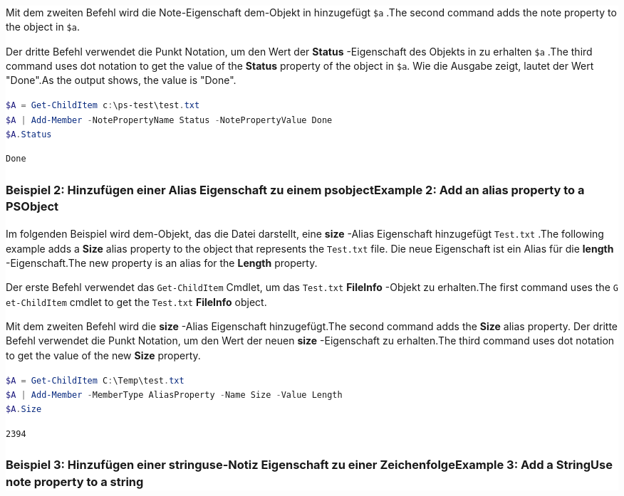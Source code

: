 <span data-ttu-id="6db56-132">Mit dem zweiten Befehl wird die Note-Eigenschaft dem-Objekt in hinzugefügt `$a` .</span><span class="sxs-lookup"><span data-stu-id="6db56-132">The second command adds the note property to the object in `$a`.</span></span>

<span data-ttu-id="6db56-133">Der dritte Befehl verwendet die Punkt Notation, um den Wert der **Status** -Eigenschaft des Objekts in zu erhalten `$a` .</span><span class="sxs-lookup"><span data-stu-id="6db56-133">The third command uses dot notation to get the value of the **Status** property of the object in `$a`.</span></span> <span data-ttu-id="6db56-134">Wie die Ausgabe zeigt, lautet der Wert "Done".</span><span class="sxs-lookup"><span data-stu-id="6db56-134">As the output shows, the value is "Done".</span></span>

```powershell
$A = Get-ChildItem c:\ps-test\test.txt
$A | Add-Member -NotePropertyName Status -NotePropertyValue Done
$A.Status
```

```Output
Done
```

### <span data-ttu-id="6db56-135">Beispiel 2: Hinzufügen einer Alias Eigenschaft zu einem psobject</span><span class="sxs-lookup"><span data-stu-id="6db56-135">Example 2: Add an alias property to a PSObject</span></span>

<span data-ttu-id="6db56-136">Im folgenden Beispiel wird dem-Objekt, das die Datei darstellt, eine **size** -Alias Eigenschaft hinzugefügt `Test.txt` .</span><span class="sxs-lookup"><span data-stu-id="6db56-136">The following example adds a **Size** alias property to the object that represents the `Test.txt` file.</span></span> <span data-ttu-id="6db56-137">Die neue Eigenschaft ist ein Alias für die **length** -Eigenschaft.</span><span class="sxs-lookup"><span data-stu-id="6db56-137">The new property is an alias for the **Length** property.</span></span>

<span data-ttu-id="6db56-138">Der erste Befehl verwendet das `Get-ChildItem` Cmdlet, um das `Test.txt` **FileInfo** -Objekt zu erhalten.</span><span class="sxs-lookup"><span data-stu-id="6db56-138">The first command uses the `Get-ChildItem` cmdlet to get the `Test.txt` **FileInfo** object.</span></span>

<span data-ttu-id="6db56-139">Mit dem zweiten Befehl wird die **size** -Alias Eigenschaft hinzugefügt.</span><span class="sxs-lookup"><span data-stu-id="6db56-139">The second command adds the **Size** alias property.</span></span>
<span data-ttu-id="6db56-140">Der dritte Befehl verwendet die Punkt Notation, um den Wert der neuen **size** -Eigenschaft zu erhalten.</span><span class="sxs-lookup"><span data-stu-id="6db56-140">The third command uses dot notation to get the value of the new **Size** property.</span></span>

```powershell
$A = Get-ChildItem C:\Temp\test.txt
$A | Add-Member -MemberType AliasProperty -Name Size -Value Length
$A.Size
```

```Output
2394
```

### <span data-ttu-id="6db56-141">Beispiel 3: Hinzufügen einer stringuse-Notiz Eigenschaft zu einer Zeichenfolge</span><span class="sxs-lookup"><span data-stu-id="6db56-141">Example 3: Add a StringUse note property to a string</span></span>
